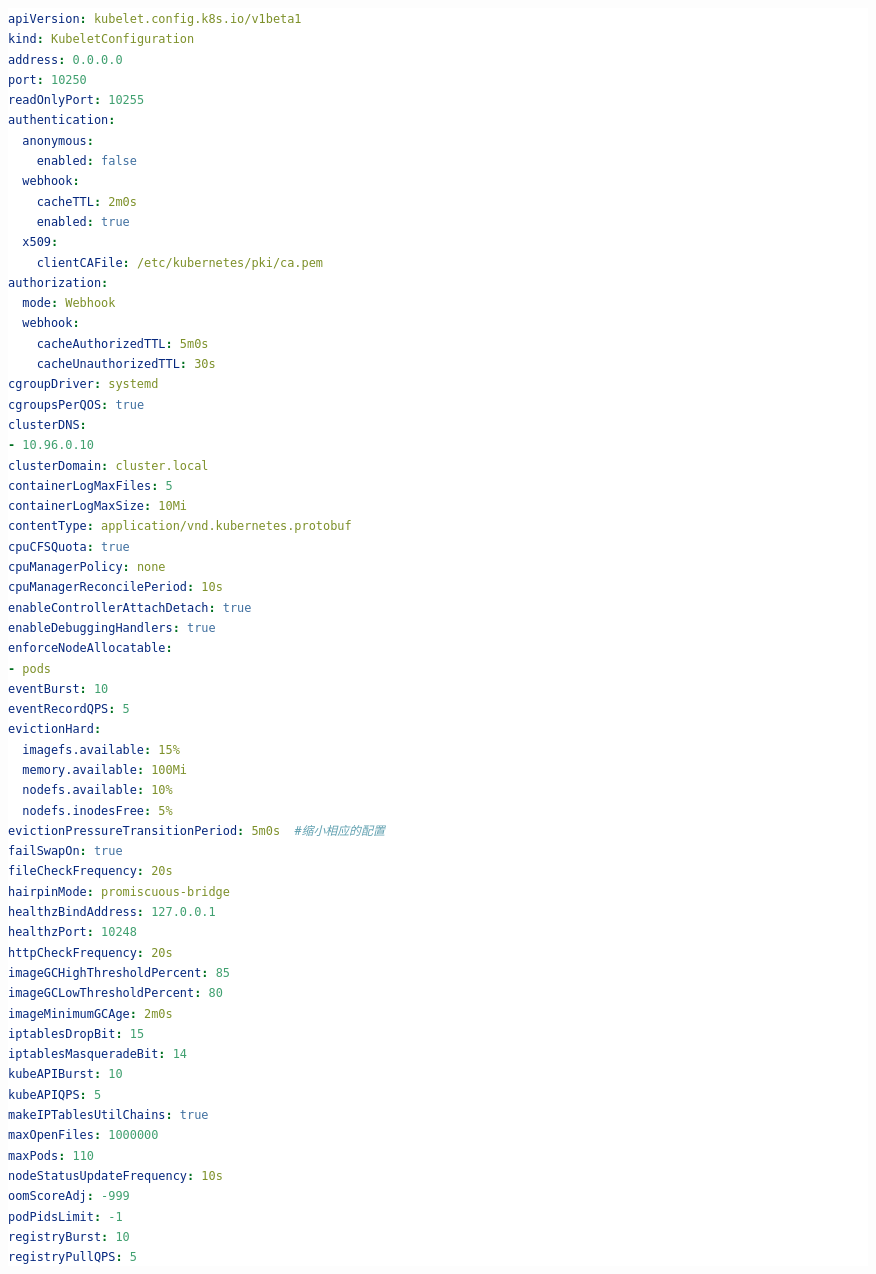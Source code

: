 
```yaml
apiVersion: kubelet.config.k8s.io/v1beta1
kind: KubeletConfiguration
address: 0.0.0.0
port: 10250
readOnlyPort: 10255
authentication:
  anonymous:
    enabled: false
  webhook:
    cacheTTL: 2m0s
    enabled: true
  x509:
    clientCAFile: /etc/kubernetes/pki/ca.pem
authorization:
  mode: Webhook
  webhook:
    cacheAuthorizedTTL: 5m0s
    cacheUnauthorizedTTL: 30s
cgroupDriver: systemd
cgroupsPerQOS: true
clusterDNS:
- 10.96.0.10
clusterDomain: cluster.local
containerLogMaxFiles: 5
containerLogMaxSize: 10Mi
contentType: application/vnd.kubernetes.protobuf
cpuCFSQuota: true
cpuManagerPolicy: none
cpuManagerReconcilePeriod: 10s
enableControllerAttachDetach: true
enableDebuggingHandlers: true
enforceNodeAllocatable:
- pods
eventBurst: 10
eventRecordQPS: 5
evictionHard:
  imagefs.available: 15%
  memory.available: 100Mi
  nodefs.available: 10%
  nodefs.inodesFree: 5%
evictionPressureTransitionPeriod: 5m0s  #缩小相应的配置
failSwapOn: true
fileCheckFrequency: 20s
hairpinMode: promiscuous-bridge
healthzBindAddress: 127.0.0.1
healthzPort: 10248
httpCheckFrequency: 20s
imageGCHighThresholdPercent: 85
imageGCLowThresholdPercent: 80
imageMinimumGCAge: 2m0s
iptablesDropBit: 15
iptablesMasqueradeBit: 14
kubeAPIBurst: 10
kubeAPIQPS: 5
makeIPTablesUtilChains: true
maxOpenFiles: 1000000
maxPods: 110
nodeStatusUpdateFrequency: 10s
oomScoreAdj: -999
podPidsLimit: -1
registryBurst: 10
registryPullQPS: 5
```